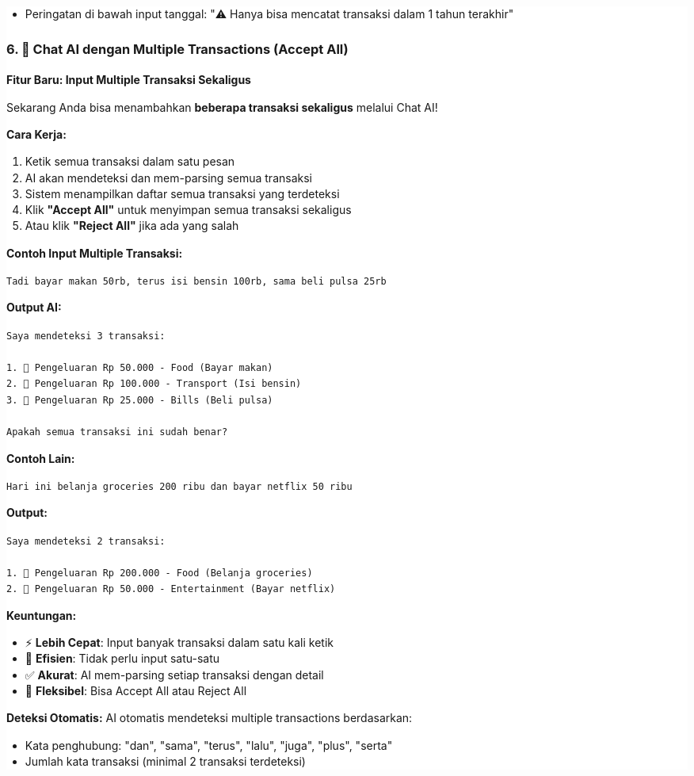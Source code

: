 - Peringatan di bawah input tanggal: "⚠️ Hanya bisa mencatat transaksi dalam 1 tahun terakhir"

### 6. 🤖 Chat AI dengan Multiple Transactions (Accept All)

**Fitur Baru: Input Multiple Transaksi Sekaligus**

Sekarang Anda bisa menambahkan **beberapa transaksi sekaligus** melalui Chat AI!

**Cara Kerja:**

1. Ketik semua transaksi dalam satu pesan
2. AI akan mendeteksi dan mem-parsing semua transaksi
3. Sistem menampilkan daftar semua transaksi yang terdeteksi
4. Klik **"Accept All"** untuk menyimpan semua transaksi sekaligus
5. Atau klik **"Reject All"** jika ada yang salah

**Contoh Input Multiple Transaksi:**

```
Tadi bayar makan 50rb, terus isi bensin 100rb, sama beli pulsa 25rb
```

**Output AI:**

```
Saya mendeteksi 3 transaksi:

1. 💸 Pengeluaran Rp 50.000 - Food (Bayar makan)
2. 💸 Pengeluaran Rp 100.000 - Transport (Isi bensin)
3. 💸 Pengeluaran Rp 25.000 - Bills (Beli pulsa)

Apakah semua transaksi ini sudah benar?
```

**Contoh Lain:**

```
Hari ini belanja groceries 200 ribu dan bayar netflix 50 ribu
```

**Output:**

```
Saya mendeteksi 2 transaksi:

1. 💸 Pengeluaran Rp 200.000 - Food (Belanja groceries)
2. 💸 Pengeluaran Rp 50.000 - Entertainment (Bayar netflix)
```

**Keuntungan:**

- ⚡ **Lebih Cepat**: Input banyak transaksi dalam satu kali ketik
- 🎯 **Efisien**: Tidak perlu input satu-satu
- ✅ **Akurat**: AI mem-parsing setiap transaksi dengan detail
- 🔄 **Fleksibel**: Bisa Accept All atau Reject All

**Deteksi Otomatis:**
AI otomatis mendeteksi multiple transactions berdasarkan:

- Kata penghubung: "dan", "sama", "terus", "lalu", "juga", "plus", "serta"
- Jumlah kata transaksi (minimal 2 transaksi terdeteksi)
